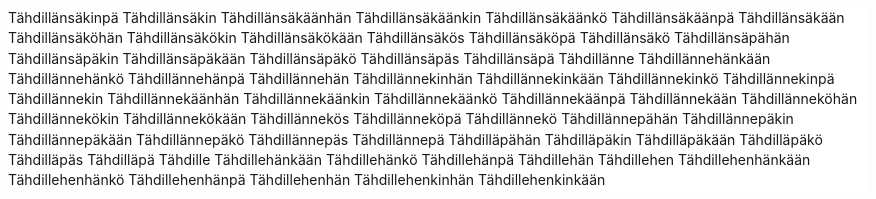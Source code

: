 Tähdillänsäkinpä
Tähdillänsäkin
Tähdillänsäkäänhän
Tähdillänsäkäänkin
Tähdillänsäkäänkö
Tähdillänsäkäänpä
Tähdillänsäkään
Tähdillänsäköhän
Tähdillänsäkökin
Tähdillänsäkökään
Tähdillänsäkös
Tähdillänsäköpä
Tähdillänsäkö
Tähdillänsäpähän
Tähdillänsäpäkin
Tähdillänsäpäkään
Tähdillänsäpäkö
Tähdillänsäpäs
Tähdillänsäpä
Tähdillänne
Tähdillännehänkään
Tähdillännehänkö
Tähdillännehänpä
Tähdillännehän
Tähdillännekinhän
Tähdillännekinkään
Tähdillännekinkö
Tähdillännekinpä
Tähdillännekin
Tähdillännekäänhän
Tähdillännekäänkin
Tähdillännekäänkö
Tähdillännekäänpä
Tähdillännekään
Tähdillänneköhän
Tähdillännekökin
Tähdillännekökään
Tähdillännekös
Tähdillänneköpä
Tähdillännekö
Tähdillännepähän
Tähdillännepäkin
Tähdillännepäkään
Tähdillännepäkö
Tähdillännepäs
Tähdillännepä
Tähdilläpähän
Tähdilläpäkin
Tähdilläpäkään
Tähdilläpäkö
Tähdilläpäs
Tähdilläpä
Tähdille
Tähdillehänkään
Tähdillehänkö
Tähdillehänpä
Tähdillehän
Tähdillehen
Tähdillehenhänkään
Tähdillehenhänkö
Tähdillehenhänpä
Tähdillehenhän
Tähdillehenkinhän
Tähdillehenkinkään
